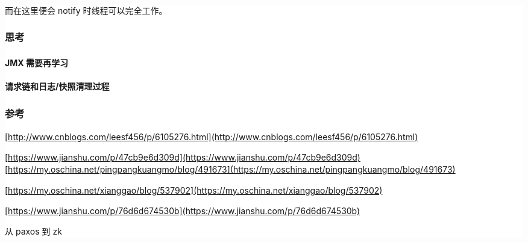 而在这里便会 notify 时线程可以完全工作。

### 思考

#### JMX 需要再学习

#### 请求链和日志/快照清理过程

### 参考

[http://www.cnblogs.com/leesf456/p/6105276.html](http://www.cnblogs.com/leesf456/p/6105276.html)

[https://www.jianshu.com/p/47cb9e6d309d](https://www.jianshu.com/p/47cb9e6d309d)
[https://my.oschina.net/pingpangkuangmo/blog/491673](https://my.oschina.net/pingpangkuangmo/blog/491673)

[https://my.oschina.net/xianggao/blog/537902](https://my.oschina.net/xianggao/blog/537902)

[https://www.jianshu.com/p/76d6d674530b](https://www.jianshu.com/p/76d6d674530b)

从 paxos 到 zk